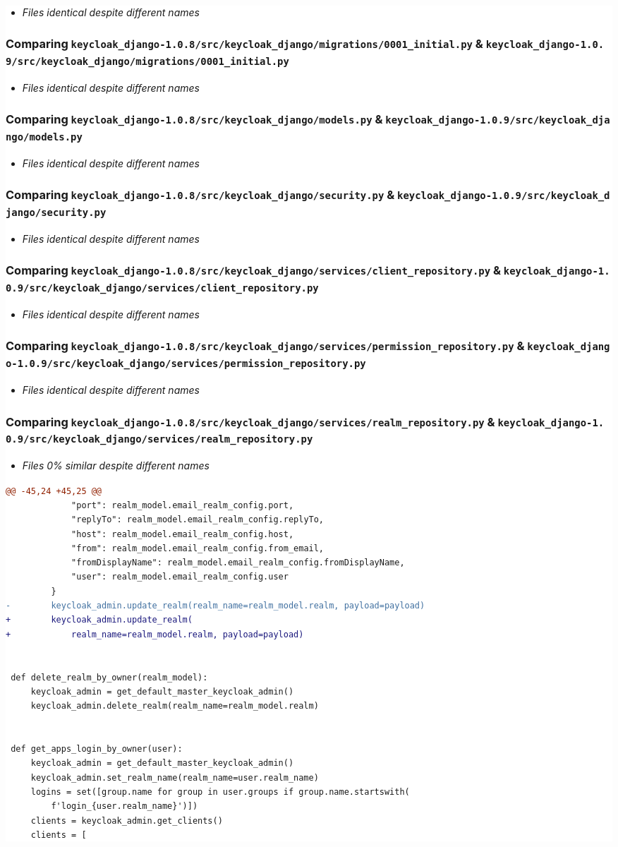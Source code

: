  * *Files identical despite different names*

### Comparing `keycloak_django-1.0.8/src/keycloak_django/migrations/0001_initial.py` & `keycloak_django-1.0.9/src/keycloak_django/migrations/0001_initial.py`

 * *Files identical despite different names*

### Comparing `keycloak_django-1.0.8/src/keycloak_django/models.py` & `keycloak_django-1.0.9/src/keycloak_django/models.py`

 * *Files identical despite different names*

### Comparing `keycloak_django-1.0.8/src/keycloak_django/security.py` & `keycloak_django-1.0.9/src/keycloak_django/security.py`

 * *Files identical despite different names*

### Comparing `keycloak_django-1.0.8/src/keycloak_django/services/client_repository.py` & `keycloak_django-1.0.9/src/keycloak_django/services/client_repository.py`

 * *Files identical despite different names*

### Comparing `keycloak_django-1.0.8/src/keycloak_django/services/permission_repository.py` & `keycloak_django-1.0.9/src/keycloak_django/services/permission_repository.py`

 * *Files identical despite different names*

### Comparing `keycloak_django-1.0.8/src/keycloak_django/services/realm_repository.py` & `keycloak_django-1.0.9/src/keycloak_django/services/realm_repository.py`

 * *Files 0% similar despite different names*

```diff
@@ -45,24 +45,25 @@
             "port": realm_model.email_realm_config.port,
             "replyTo": realm_model.email_realm_config.replyTo,
             "host": realm_model.email_realm_config.host,
             "from": realm_model.email_realm_config.from_email,
             "fromDisplayName": realm_model.email_realm_config.fromDisplayName,
             "user": realm_model.email_realm_config.user
         }
-        keycloak_admin.update_realm(realm_name=realm_model.realm, payload=payload)
+        keycloak_admin.update_realm(
+            realm_name=realm_model.realm, payload=payload)
 
 
 def delete_realm_by_owner(realm_model):
     keycloak_admin = get_default_master_keycloak_admin()
     keycloak_admin.delete_realm(realm_name=realm_model.realm)
 
 
 def get_apps_login_by_owner(user):
     keycloak_admin = get_default_master_keycloak_admin()
     keycloak_admin.set_realm_name(realm_name=user.realm_name)
     logins = set([group.name for group in user.groups if group.name.startswith(
         f'login_{user.realm_name}')])
     clients = keycloak_admin.get_clients()
     clients = [
```